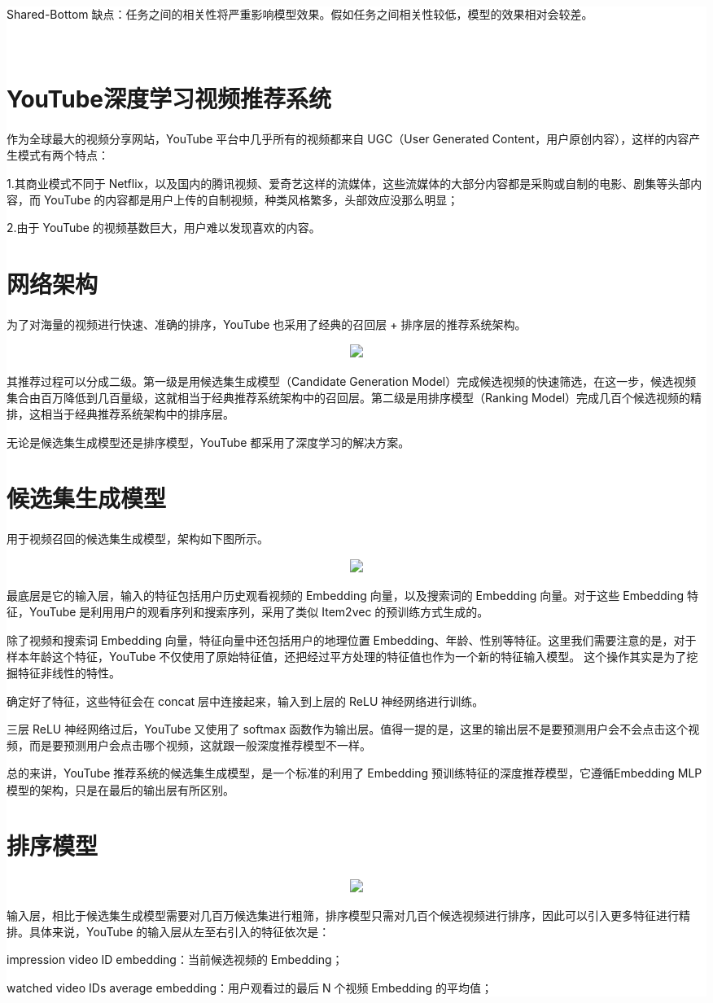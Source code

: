 Shared-Bottom 缺点：任务之间的相关性将严重影响模型效果。假如任务之间相关性较低，模型的效果相对会较差。

<center><img src="" width="400" hegiht="" ></center>

# YouTube深度学习视频推荐系统

作为全球最大的视频分享网站，YouTube 平台中几乎所有的视频都来自 UGC（User Generated Content，用户原创内容），这样的内容产生模式有两个特点：

1.其商业模式不同于 Netflix，以及国内的腾讯视频、爱奇艺这样的流媒体，这些流媒体的大部分内容都是采购或自制的电影、剧集等头部内容，而 YouTube 的内容都是用户上传的自制视频，种类风格繁多，头部效应没那么明显；

2.由于 YouTube 的视频基数巨大，用户难以发现喜欢的内容。

# 网络架构

为了对海量的视频进行快速、准确的排序，YouTube 也采用了经典的召回层 + 排序层的推荐系统架构。

<center><img src="https://ai-studio-static-online.cdn.bcebos.com/9729424f6dba47909119bc87a2a28271c03a6d8e5bac4a5faf9a25983b09f021" width="400" hegiht="" ></center>

其推荐过程可以分成二级。第一级是用候选集生成模型（Candidate Generation Model）完成候选视频的快速筛选，在这一步，候选视频集合由百万降低到几百量级，这就相当于经典推荐系统架构中的召回层。第二级是用排序模型（Ranking Model）完成几百个候选视频的精排，这相当于经典推荐系统架构中的排序层。

无论是候选集生成模型还是排序模型，YouTube 都采用了深度学习的解决方案。

# 候选集生成模型

用于视频召回的候选集生成模型，架构如下图所示。

<center><img src="https://ai-studio-static-online.cdn.bcebos.com/f579b2cb1bfc477ab5e51deea8227eec218de130160f41fcb01140b18d901786" width="400" hegiht="" ></center>

最底层是它的输入层，输入的特征包括用户历史观看视频的 Embedding 向量，以及搜索词的 Embedding 向量。对于这些 Embedding 特征，YouTube 是利用用户的观看序列和搜索序列，采用了类似 Item2vec 的预训练方式生成的。

除了视频和搜索词 Embedding 向量，特征向量中还包括用户的地理位置 Embedding、年龄、性别等特征。这里我们需要注意的是，对于样本年龄这个特征，YouTube 不仅使用了原始特征值，还把经过平方处理的特征值也作为一个新的特征输入模型。
这个操作其实是为了挖掘特征非线性的特性。

确定好了特征，这些特征会在 concat 层中连接起来，输入到上层的 ReLU 神经网络进行训练。

三层 ReLU 神经网络过后，YouTube 又使用了 softmax 函数作为输出层。值得一提的是，这里的输出层不是要预测用户会不会点击这个视频，而是要预测用户会点击哪个视频，这就跟一般深度推荐模型不一样。

总的来讲，YouTube 推荐系统的候选集生成模型，是一个标准的利用了 Embedding 预训练特征的深度推荐模型，它遵循Embedding MLP 模型的架构，只是在最后的输出层有所区别。

# 排序模型

<center><img src="https://img-blog.csdnimg.cn/20210122173512448.png?x-oss-process=image/watermark,type_ZmFuZ3poZW5naGVpdGk,shadow_10,text_aHR0cHM6Ly9ibG9nLmNzZG4ubmV0L3dlaXhpbl80NDEyNzMyNw==,size_16,color_FFFFFF,t_70#pic_center" width="400" hegiht="" ></center>

输入层，相比于候选集生成模型需要对几百万候选集进行粗筛，排序模型只需对几百个候选视频进行排序，因此可以引入更多特征进行精排。具体来说，YouTube 的输入层从左至右引入的特征依次是：

impression video ID embedding：当前候选视频的 Embedding；

watched video IDs average embedding：用户观看过的最后 N 个视频 Embedding 的平均值；

